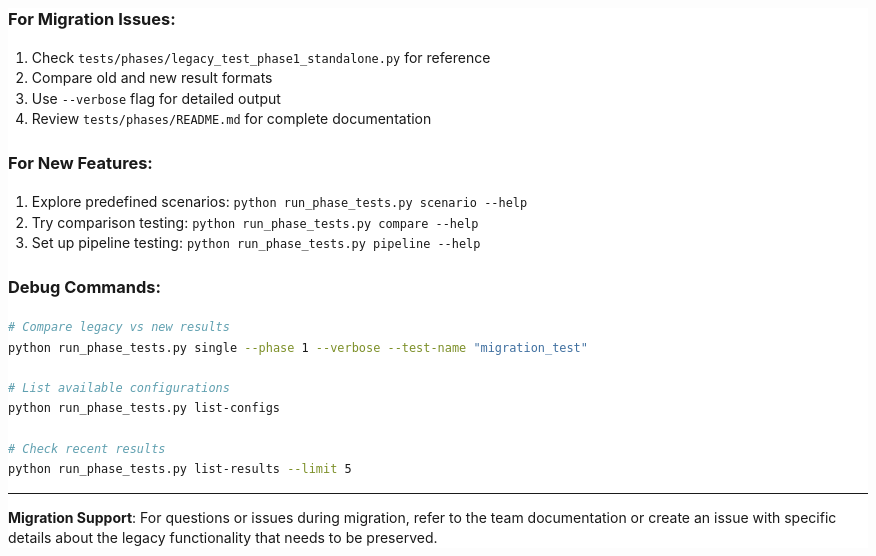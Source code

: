 ### For Migration Issues:
1. Check `tests/phases/legacy_test_phase1_standalone.py` for reference
2. Compare old and new result formats
3. Use `--verbose` flag for detailed output
4. Review `tests/phases/README.md` for complete documentation

### For New Features:
1. Explore predefined scenarios: `python run_phase_tests.py scenario --help`
2. Try comparison testing: `python run_phase_tests.py compare --help`
3. Set up pipeline testing: `python run_phase_tests.py pipeline --help`

### Debug Commands:
```bash
# Compare legacy vs new results
python run_phase_tests.py single --phase 1 --verbose --test-name "migration_test"

# List available configurations
python run_phase_tests.py list-configs

# Check recent results
python run_phase_tests.py list-results --limit 5
```

---

**Migration Support**: For questions or issues during migration, refer to the team documentation or create an issue with specific details about the legacy functionality that needs to be preserved.